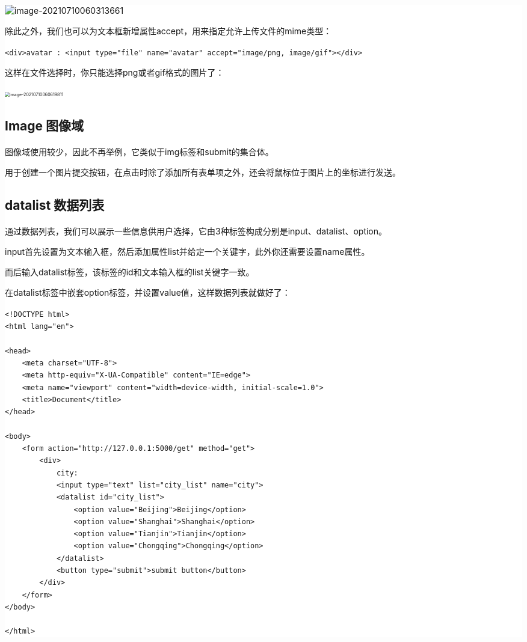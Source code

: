 ![image-20210710060313661](https://images-1302522496.cos.ap-nanjing.myqcloud.com/img/image-20210710060313661.png)

除此之外，我们也可以为文本框新增属性accept，用来指定允许上传文件的mime类型：

```
<div>avatar : <input type="file" name="avatar" accept="image/png, image/gif"></div>
```

这样在文件选择时，你只能选择png或者gif格式的图片了：

<img src="https://images-1302522496.cos.ap-nanjing.myqcloud.com/img/image-20210710060619811.png" alt="image-20210710060619811" style="zoom:50%;" />





## Image 图像域

图像域使用较少，因此不再举例，它类似于img标签和submit的集合体。

用于创建一个图片提交按钮，在点击时除了添加所有表单项之外，还会将鼠标位于图片上的坐标进行发送。



## datalist 数据列表

通过数据列表，我们可以展示一些信息供用户选择，它由3种标签构成分别是input、datalist、option。

input首先设置为文本输入框，然后添加属性list并给定一个关键字，此外你还需要设置name属性。

而后输入datalist标签，该标签的id和文本输入框的list关键字一致。

在datalist标签中嵌套option标签，并设置value值，这样数据列表就做好了：

```
<!DOCTYPE html>
<html lang="en">

<head>
    <meta charset="UTF-8">
    <meta http-equiv="X-UA-Compatible" content="IE=edge">
    <meta name="viewport" content="width=device-width, initial-scale=1.0">
    <title>Document</title>
</head>

<body>
    <form action="http://127.0.0.1:5000/get" method="get">
        <div>
            city:
            <input type="text" list="city_list" name="city">
            <datalist id="city_list">
                <option value="Beijing">Beijing</option>
                <option value="Shanghai">Shanghai</option>
                <option value="Tianjin">Tianjin</option>
                <option value="Chongqing">Chongqing</option>
            </datalist>
            <button type="submit">submit button</button>
        </div>
    </form>
</body>

</html>
```
